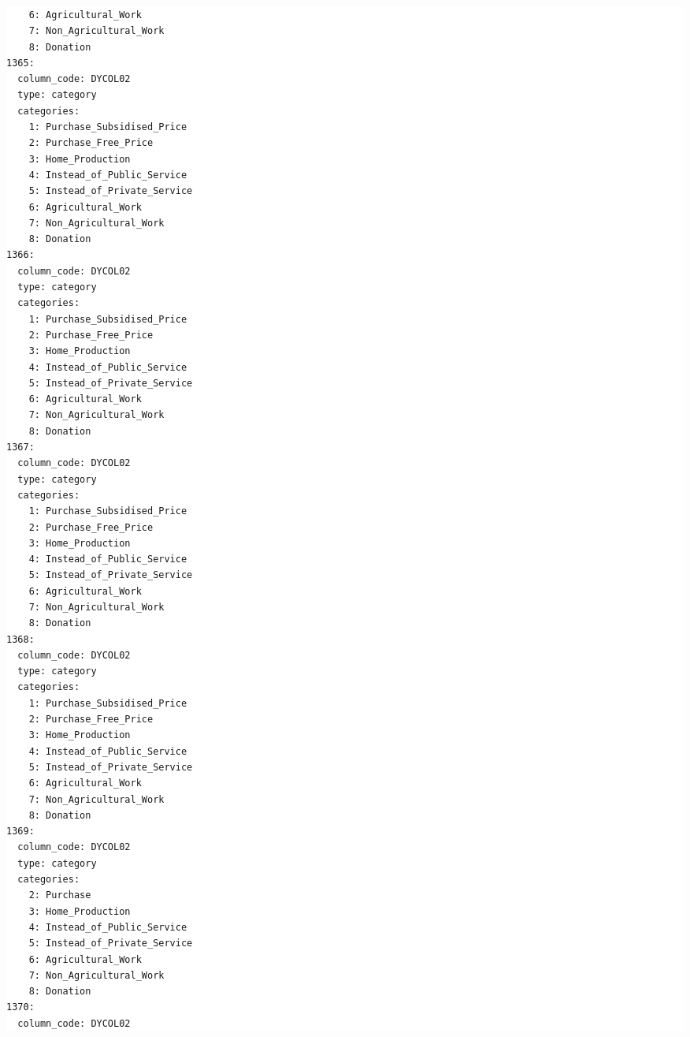         6: Agricultural_Work
        7: Non_Agricultural_Work
        8: Donation
    1365:
      column_code: DYCOL02
      type: category
      categories:
        1: Purchase_Subsidised_Price
        2: Purchase_Free_Price
        3: Home_Production
        4: Instead_of_Public_Service
        5: Instead_of_Private_Service
        6: Agricultural_Work
        7: Non_Agricultural_Work
        8: Donation
    1366:
      column_code: DYCOL02
      type: category
      categories:
        1: Purchase_Subsidised_Price
        2: Purchase_Free_Price
        3: Home_Production
        4: Instead_of_Public_Service
        5: Instead_of_Private_Service
        6: Agricultural_Work
        7: Non_Agricultural_Work
        8: Donation
    1367:
      column_code: DYCOL02
      type: category
      categories:
        1: Purchase_Subsidised_Price
        2: Purchase_Free_Price
        3: Home_Production
        4: Instead_of_Public_Service
        5: Instead_of_Private_Service
        6: Agricultural_Work
        7: Non_Agricultural_Work
        8: Donation
    1368:
      column_code: DYCOL02
      type: category
      categories:
        1: Purchase_Subsidised_Price
        2: Purchase_Free_Price
        3: Home_Production
        4: Instead_of_Public_Service
        5: Instead_of_Private_Service
        6: Agricultural_Work
        7: Non_Agricultural_Work
        8: Donation
    1369:
      column_code: DYCOL02
      type: category
      categories:
        2: Purchase
        3: Home_Production
        4: Instead_of_Public_Service
        5: Instead_of_Private_Service
        6: Agricultural_Work
        7: Non_Agricultural_Work
        8: Donation
    1370:
      column_code: DYCOL02